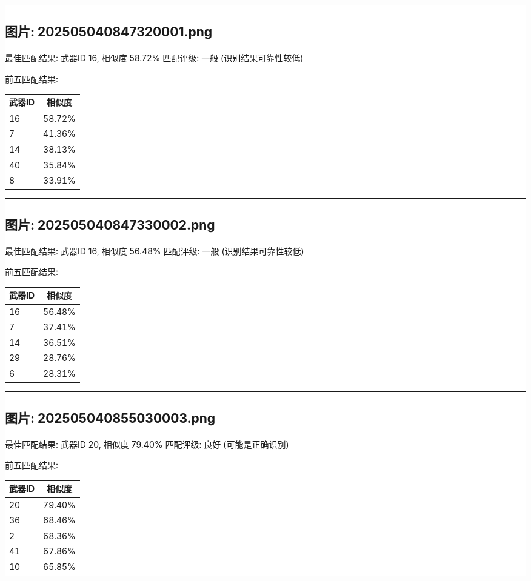 ----------------------------------------

## 图片: 202505040847320001.png

最佳匹配结果: 武器ID 16, 相似度 58.72%
匹配评级: 一般 (识别结果可靠性较低)

前五匹配结果:

| 武器ID | 相似度 |
|--------|--------|
| 16 | 58.72% |
| 7 | 41.36% |
| 14 | 38.13% |
| 40 | 35.84% |
| 8 | 33.91% |

----------------------------------------

## 图片: 202505040847330002.png

最佳匹配结果: 武器ID 16, 相似度 56.48%
匹配评级: 一般 (识别结果可靠性较低)

前五匹配结果:

| 武器ID | 相似度 |
|--------|--------|
| 16 | 56.48% |
| 7 | 37.41% |
| 14 | 36.51% |
| 29 | 28.76% |
| 6 | 28.31% |

----------------------------------------

## 图片: 202505040855030003.png

最佳匹配结果: 武器ID 20, 相似度 79.40%
匹配评级: 良好 (可能是正确识别)

前五匹配结果:

| 武器ID | 相似度 |
|--------|--------|
| 20 | 79.40% |
| 36 | 68.46% |
| 2 | 68.36% |
| 41 | 67.86% |
| 10 | 65.85% |
